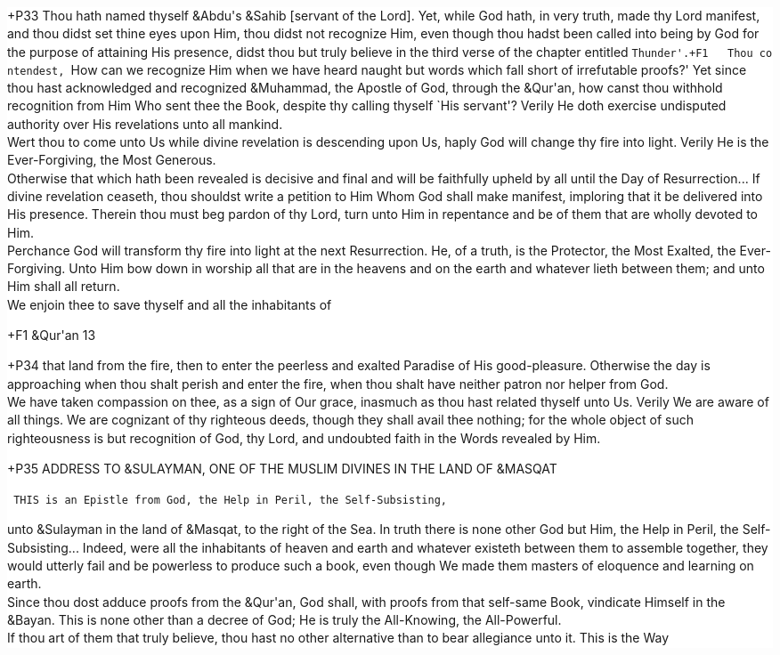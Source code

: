 +P33 
     Thou hath named thyself &amp;Abdu's &amp;Sahib [servant of the 
Lord].  Yet, while God hath, in very truth, made thy Lord 
manifest, and thou didst set thine eyes upon Him, thou 
didst not recognize Him, even though thou hadst been 
called into being by God for the purpose of attaining His 
presence, didst thou but truly believe in the third verse of 
the chapter entitled `Thunder'.+F1  
     Thou contendest, `How can we recognize Him when 
we have heard naught but words which fall short of irrefutable 
proofs?'  Yet since thou hast acknowledged and 
recognized &amp;Muhammad, the Apostle of God, through the 
&amp;Qur'an, how canst thou withhold recognition from Him 
Who sent thee the Book, despite thy calling thyself `His 
servant'?  Verily He doth exercise undisputed authority 
over His revelations unto all mankind.  
     Wert thou to come unto Us while divine revelation is 
descending upon Us, haply God will change thy fire into 
light.  Verily He is the Ever-Forgiving, the Most Generous.  
Otherwise that which hath been revealed is decisive and 
final and will be faithfully upheld by all until the Day of 
Resurrection...  If divine revelation ceaseth, thou shouldst 
write a petition to Him Whom God shall make manifest, 
imploring that it be delivered into His presence.  Therein 
thou must beg pardon of thy Lord, turn unto Him in 
repentance and be of them that are wholly devoted to Him.  
Perchance God will transform thy fire into light at the next 
Resurrection.  He, of a truth, is the Protector, the Most 
Exalted, the Ever-Forgiving.  Unto Him bow down in 
worship all that are in the heavens and on the earth and 
whatever lieth between them; and unto Him shall all return.  
     We enjoin thee to save thyself and all the inhabitants of 
 
+F1 &amp;Qur'an 13  
 
+P34 
that land from the fire, then to enter the peerless and exalted 
Paradise of His good-pleasure.  Otherwise the day is 
approaching when thou shalt perish and enter the fire, 
when thou shalt have neither patron nor helper from God.  
We have taken compassion on thee, as a sign of Our grace, 
inasmuch as thou hast related thyself unto Us.  Verily We 
are aware of all things.  We are cognizant of thy righteous 
deeds, though they shall avail thee nothing; for the whole 
object of such righteousness is but recognition of God, thy 
Lord, and undoubted faith in the Words revealed by Him.  
 
+P35 
               ADDRESS TO &amp;SULAYMAN, ONE OF THE MUSLIM 
                   DIVINES IN THE LAND OF &amp;MASQAT 
 
     THIS is an Epistle from God, the Help in Peril, the Self-Subsisting, 
unto &amp;Sulayman in the land of &amp;Masqat, to the 
right of the Sea.  In truth there is none other God but Him, 
the Help in Peril, the Self-Subsisting...  Indeed, were all 
the inhabitants of heaven and earth and whatever existeth 
between them to assemble together, they would utterly 
fail and be powerless to produce such a book, even though 
We made them masters of eloquence and learning on earth.  
Since thou dost adduce proofs from the &amp;Qur'an, God shall, 
with proofs from that self-same Book, vindicate Himself in 
the &amp;Bayan.  This is none other than a decree of God; He is 
truly the All-Knowing, the All-Powerful.  
     If thou art of them that truly believe, thou hast no other 
alternative than to bear allegiance unto it.  This is the Way 